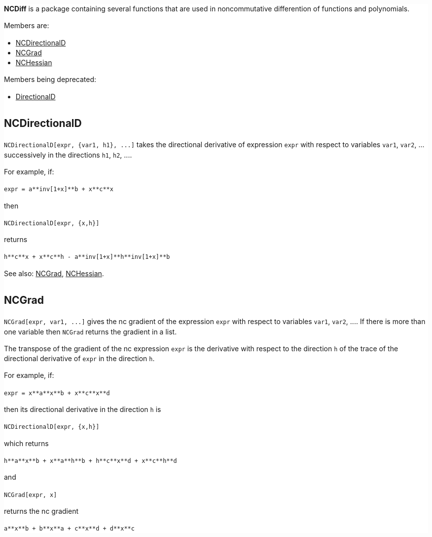**NCDiff** is a package containing several functions that are used in noncommutative differention of functions and polynomials.

Members are:

-   [NCDirectionalD](#NCDirectionalD)
-   [NCGrad](#NCGrad)
-   [NCHessian](#NCHessian)

Members being deprecated:

-   [DirectionalD](#DirectionalD)

NCDirectionalD
--------------

`NCDirectionalD[expr, {var1, h1}, ...]` takes the directional derivative of expression `expr` with respect to variables `var1`, `var2`, ... successively in the directions `h1`, `h2`, ....

For example, if:

    expr = a**inv[1+x]**b + x**c**x

then

    NCDirectionalD[expr, {x,h}]

returns

    h**c**x + x**c**h - a**inv[1+x]**h**inv[1+x]**b

See also: [NCGrad](#NCGrad), [NCHessian](#NCHessian).

NCGrad
------

`NCGrad[expr, var1, ...]` gives the nc gradient of the expression `expr` with respect to variables `var1`, `var2`, .... If there is more than one variable then `NCGrad` returns the gradient in a list.

The transpose of the gradient of the nc expression `expr` is the derivative with respect to the direction `h` of the trace of the directional derivative of `expr` in the direction `h`.

For example, if:

    expr = x**a**x**b + x**c**x**d

then its directional derivative in the direction `h` is

    NCDirectionalD[expr, {x,h}]

which returns

    h**a**x**b + x**a**h**b + h**c**x**d + x**c**h**d

and

    NCGrad[expr, x]

returns the nc gradient

    a**x**b + b**x**a + c**x**d + d**x**c
